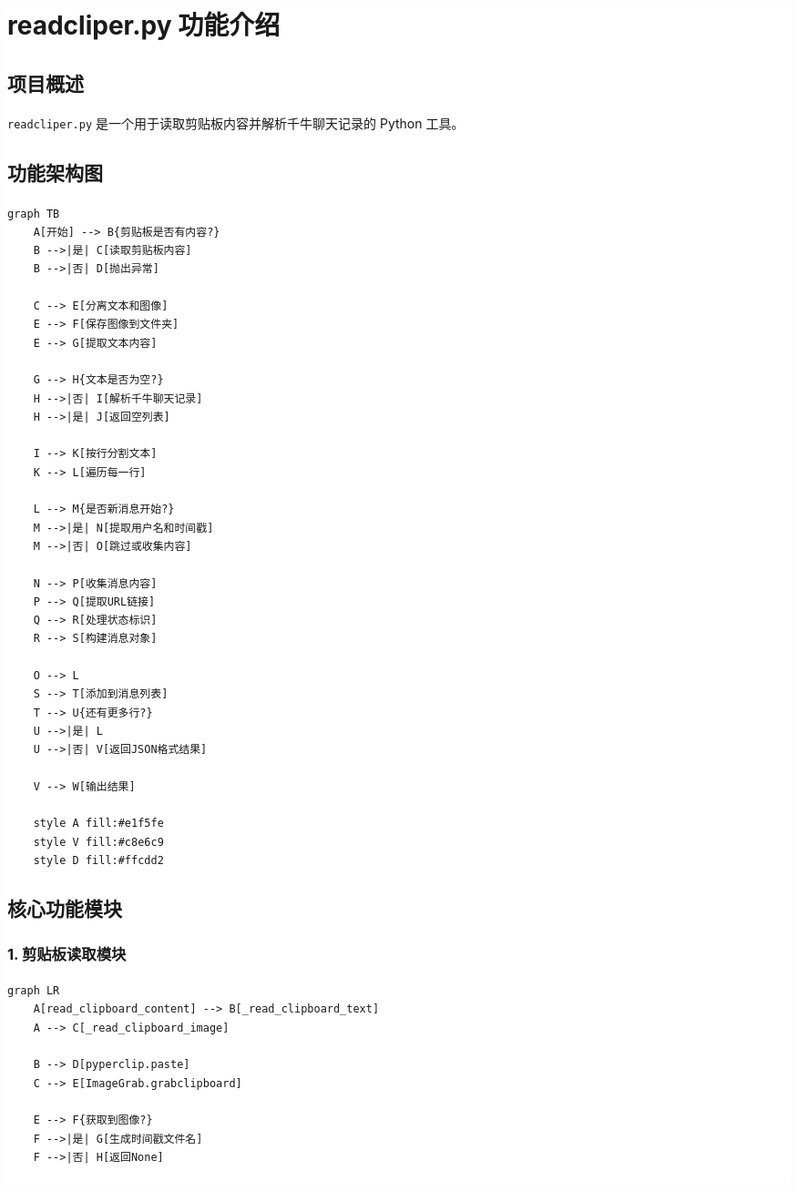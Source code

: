 # readcliper.py 功能介绍

## 项目概述
`readcliper.py` 是一个用于读取剪贴板内容并解析千牛聊天记录的 Python 工具。

## 功能架构图

```mermaid
graph TB
    A[开始] --> B{剪贴板是否有内容?}
    B -->|是| C[读取剪贴板内容]
    B -->|否| D[抛出异常]
    
    C --> E[分离文本和图像]
    E --> F[保存图像到文件夹]
    E --> G[提取文本内容]
    
    G --> H{文本是否为空?}
    H -->|否| I[解析千牛聊天记录]
    H -->|是| J[返回空列表]
    
    I --> K[按行分割文本]
    K --> L[遍历每一行]
    
    L --> M{是否新消息开始?}
    M -->|是| N[提取用户名和时间戳]
    M -->|否| O[跳过或收集内容]
    
    N --> P[收集消息内容]
    P --> Q[提取URL链接]
    Q --> R[处理状态标识]
    R --> S[构建消息对象]
    
    O --> L
    S --> T[添加到消息列表]
    T --> U{还有更多行?}
    U -->|是| L
    U -->|否| V[返回JSON格式结果]
    
    V --> W[输出结果]
    
    style A fill:#e1f5fe
    style V fill:#c8e6c9
    style D fill:#ffcdd2
```

## 核心功能模块

### 1. 剪贴板读取模块
```mermaid
graph LR
    A[read_clipboard_content] --> B[_read_clipboard_text]
    A --> C[_read_clipboard_image]
    
    B --> D[pyperclip.paste]
    C --> E[ImageGrab.grabclipboard]
    
    E --> F{获取到图像?}
    F -->|是| G[生成时间戳文件名]
    F -->|否| H[返回None]
    
```